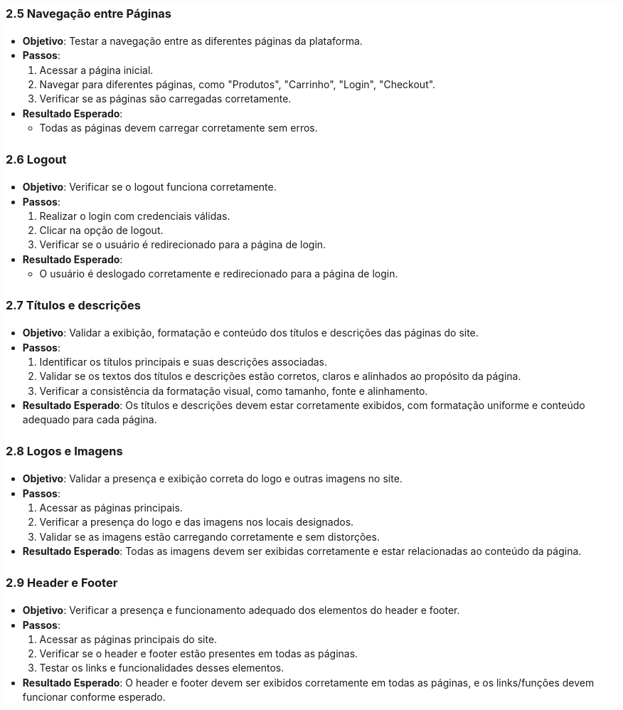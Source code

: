 ### 2.5 Navegação entre Páginas

- **Objetivo**: Testar a navegação entre as diferentes páginas da plataforma.
- **Passos**:
  1. Acessar a página inicial.
  2. Navegar para diferentes páginas, como "Produtos", "Carrinho", "Login", "Checkout".
  3. Verificar se as páginas são carregadas corretamente.
- **Resultado Esperado**:
  - Todas as páginas devem carregar corretamente sem erros.

### 2.6 Logout

- **Objetivo**: Verificar se o logout funciona corretamente.
- **Passos**:
  1. Realizar o login com credenciais válidas.
  2. Clicar na opção de logout.
  3. Verificar se o usuário é redirecionado para a página de login.
- **Resultado Esperado**:
  - O usuário é deslogado corretamente e redirecionado para a página de login.

### 2.7 Títulos e descrições

- **Objetivo**: Validar a exibição, formatação e conteúdo dos títulos e descrições das páginas do site.
- **Passos**:
  1. Identificar os títulos principais e suas descrições associadas.
  2. Validar se os textos dos títulos e descrições estão corretos, claros e alinhados ao propósito da página.
  3. Verificar a consistência da formatação visual, como tamanho, fonte e alinhamento.
- **Resultado Esperado**: Os títulos e descrições devem estar corretamente exibidos, com formatação uniforme e conteúdo adequado para cada página.

### 2.8 Logos e Imagens

- **Objetivo**: Validar a presença e exibição correta do logo e outras imagens no site.
- **Passos**:
  1. Acessar as páginas principais.
  2. Verificar a presença do logo e das imagens nos locais designados.
  3. Validar se as imagens estão carregando corretamente e sem distorções.
- **Resultado Esperado**: Todas as imagens devem ser exibidas corretamente e estar relacionadas ao conteúdo da página.

### 2.9 Header e Footer

- **Objetivo**: Verificar a presença e funcionamento adequado dos elementos do header e footer.
- **Passos**:
  1. Acessar as páginas principais do site.
  2. Verificar se o header e footer estão presentes em todas as páginas.
  3. Testar os links e funcionalidades desses elementos.
- **Resultado Esperado**: O header e footer devem ser exibidos corretamente em todas as páginas, e os links/funções devem funcionar conforme esperado.
